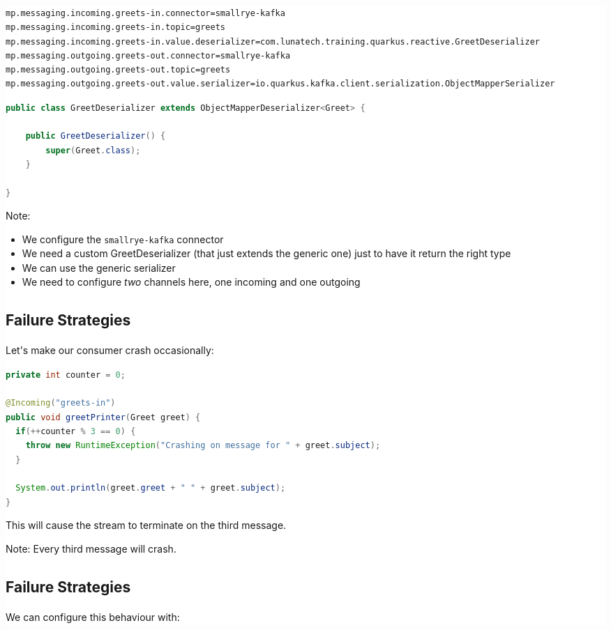 ``` [|1,4|1-3|4-6|]
mp.messaging.incoming.greets-in.connector=smallrye-kafka
mp.messaging.incoming.greets-in.topic=greets
mp.messaging.incoming.greets-in.value.deserializer=com.lunatech.training.quarkus.reactive.GreetDeserializer
mp.messaging.outgoing.greets-out.connector=smallrye-kafka
mp.messaging.outgoing.greets-out.topic=greets
mp.messaging.outgoing.greets-out.value.serializer=io.quarkus.kafka.client.serialization.ObjectMapperSerializer
```

```java
public class GreetDeserializer extends ObjectMapperDeserializer<Greet> {

    public GreetDeserializer() {
        super(Greet.class);
    }

}
```

Note:
* We configure the `smallrye-kafka` connector
* We need a custom GreetDeserializer (that just extends the generic one) just to have it return the right type
* We can use the generic serializer
* We need to configure *two* channels here, one incoming and one outgoing


## Failure Strategies

Let's make our consumer crash occasionally:
```java [|5-7|] 
private int counter = 0;

@Incoming("greets-in")
public void greetPrinter(Greet greet) {
  if(++counter % 3 == 0) {
    throw new RuntimeException("Crashing on message for " + greet.subject);
  }

  System.out.println(greet.greet + " " + greet.subject);
}
```

This will cause the stream to terminate on the third message.

Note:
Every third message will crash.


## Failure Strategies

We can configure this behaviour with:
